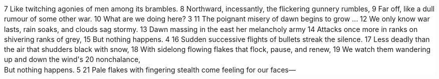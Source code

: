 </tr>
<tr>
<td>7</td>
<td>Like twitching agonies of men among its brambles.</td>
</tr>
<tr>
<td>8</td>
<td>Northward, incessantly, the flickering gunnery rumbles,</td>
</tr>
<tr>
<td>9</td>
<td>Far off, like a dull rumour of some other war.</td>
</tr>
<tr>
<td>10</td>
<td>    What are we doing here?</td>
</tr>
<tr>
<td rowspan="5">3</td>
<td>11</td>
<td>The poignant misery of dawn begins to grow ...</td>
</tr>
<tr>
<td>12</td>
<td>We only know war lasts, rain soaks, and clouds sag stormy.</td>
</tr>
<tr>
<td>13</td>
<td>Dawn massing in the east her melancholy army</td>
</tr>
<tr>
<td>14</td>
<td>Attacks once more in ranks on shivering ranks of grey,</td>
</tr>
<tr>
<td>15</td>
<td>    But nothing happens.</td>
</tr>
<tr>
<td rowspan="5">4</td>
<td>16</td>
<td>Sudden successive flights of bullets streak the silence.</td>
</tr>
<tr>
<td>17</td>
<td>Less deadly than the air that shudders black with snow,</td>
</tr>
<tr>
<td>18</td>
<td>With sidelong flowing flakes that flock, pause, and renew,</td>
</tr>
<tr>
<td>19</td>
<td>We watch them wandering up and down the wind's</td>
</tr>
<tr>
<td>20</td>
<td>nonchalance,<br>    But nothing happens.</td>
</tr>
<tr>
<td rowspan="5">5</td>
<td>21</td>
<td>Pale flakes with fingering stealth come feeling for our faces—</td>
</tr>